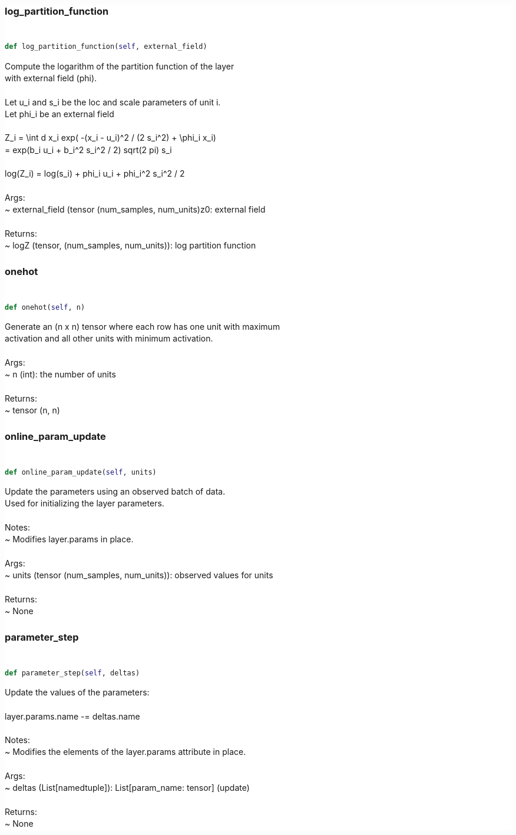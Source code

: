 
### log\_partition\_function
```py

def log_partition_function(self, external_field)

```



Compute the logarithm of the partition function of the layer<br />with external field (phi).<br /><br />Let u_i and s_i be the loc and scale parameters of unit i.<br />Let phi_i be an external field<br /><br />Z_i = \int d x_i exp( -(x_i - u_i)^2 / (2 s_i^2) + \phi_i x_i)<br />= exp(b_i u_i + b_i^2 s_i^2 / 2) sqrt(2 pi) s_i<br /><br />log(Z_i) = log(s_i) + phi_i u_i + phi_i^2 s_i^2 / 2<br /><br />Args:<br /> ~ external_field (tensor (num_samples, num_units)z0: external field<br /><br />Returns:<br /> ~ logZ (tensor, (num_samples, num_units)): log partition function


### onehot
```py

def onehot(self, n)

```



Generate an (n x n) tensor where each row has one unit with maximum<br />activation and all other units with minimum activation.<br /><br />Args:<br /> ~ n (int): the number of units<br /><br />Returns:<br /> ~ tensor (n, n)


### online\_param\_update
```py

def online_param_update(self, units)

```



Update the parameters using an observed batch of data.<br />Used for initializing the layer parameters.<br /><br />Notes:<br /> ~ Modifies layer.params in place.<br /><br />Args:<br /> ~ units (tensor (num_samples, num_units)): observed values for units<br /><br />Returns:<br /> ~ None


### parameter\_step
```py

def parameter_step(self, deltas)

```



Update the values of the parameters:<br /><br />layer.params.name -= deltas.name<br /><br />Notes:<br /> ~ Modifies the elements of the layer.params attribute in place.<br /><br />Args:<br /> ~ deltas (List[namedtuple]): List[param_name: tensor] (update)<br /><br />Returns:<br /> ~ None
